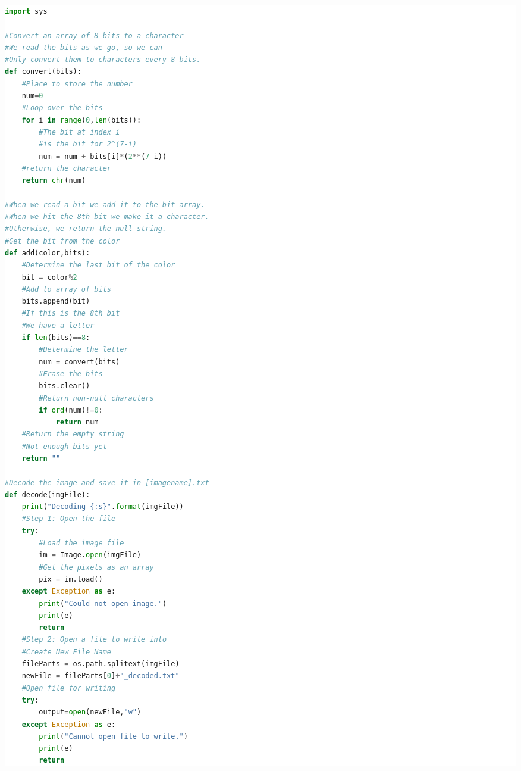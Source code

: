 ```Python
import sys

#Convert an array of 8 bits to a character
#We read the bits as we go, so we can
#Only convert them to characters every 8 bits.
def convert(bits):
    #Place to store the number
    num=0
    #Loop over the bits
    for i in range(0,len(bits)):
        #The bit at index i
        #is the bit for 2^(7-i)
        num = num + bits[i]*(2**(7-i))
    #return the character
    return chr(num)

#When we read a bit we add it to the bit array.
#When we hit the 8th bit we make it a character.
#Otherwise, we return the null string.
#Get the bit from the color
def add(color,bits):
    #Determine the last bit of the color
    bit = color%2
    #Add to array of bits
    bits.append(bit)
    #If this is the 8th bit
    #We have a letter
    if len(bits)==8:
        #Determine the letter
        num = convert(bits)
        #Erase the bits
        bits.clear()
        #Return non-null characters
        if ord(num)!=0:
            return num
    #Return the empty string
    #Not enough bits yet
    return ""

#Decode the image and save it in [imagename].txt
def decode(imgFile):
    print("Decoding {:s}".format(imgFile))
    #Step 1: Open the file
    try:
        #Load the image file
        im = Image.open(imgFile)
        #Get the pixels as an array
        pix = im.load()
    except Exception as e:
        print("Could not open image.")
        print(e)
        return
    #Step 2: Open a file to write into
    #Create New File Name
    fileParts = os.path.splitext(imgFile)
    newFile = fileParts[0]+"_decoded.txt"
    #Open file for writing
    try:
        output=open(newFile,"w")
    except Exception as e:
        print("Cannot open file to write.")
        print(e)
        return
```